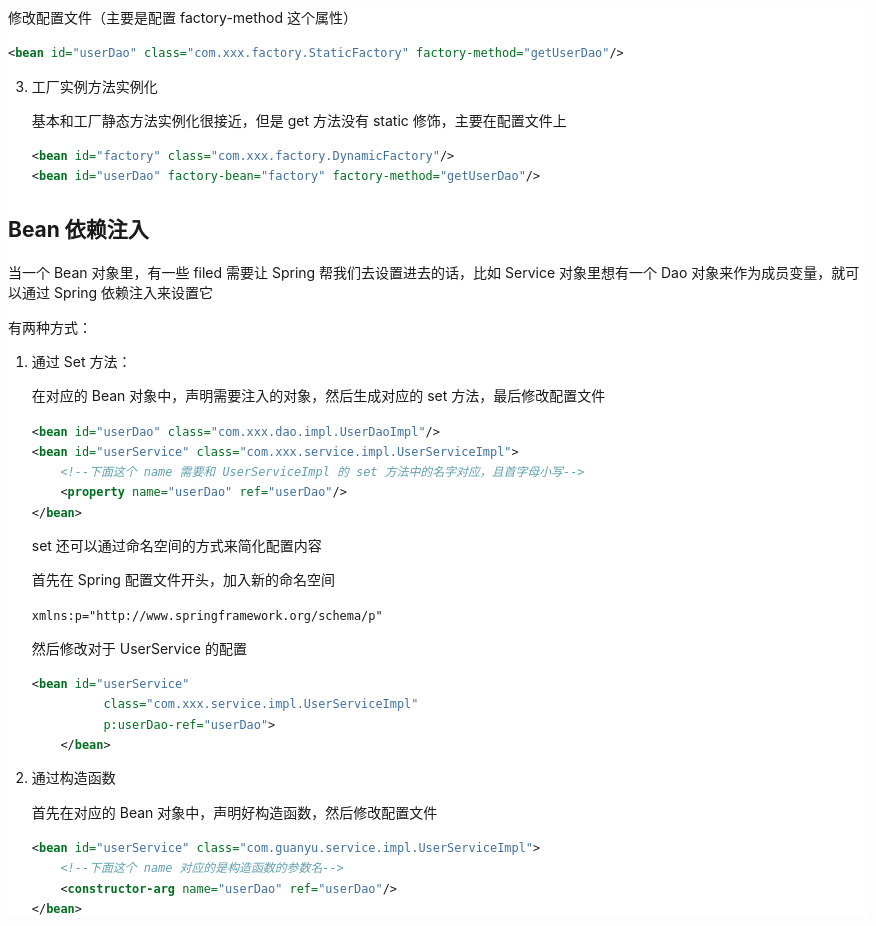    修改配置文件（主要是配置 factory-method 这个属性）

   ```xml
   <bean id="userDao" class="com.xxx.factory.StaticFactory" factory-method="getUserDao"/>
   ```

   

3. 工厂实例方法实例化

   基本和工厂静态方法实例化很接近，但是 get 方法没有 static 修饰，主要在配置文件上

   ```xml
   <bean id="factory" class="com.xxx.factory.DynamicFactory"/>
   <bean id="userDao" factory-bean="factory" factory-method="getUserDao"/>
   ```

   



## Bean 依赖注入

当一个 Bean 对象里，有一些 filed 需要让 Spring 帮我们去设置进去的话，比如 Service 对象里想有一个 Dao 对象来作为成员变量，就可以通过 Spring 依赖注入来设置它

有两种方式：

1. 通过 Set 方法：

   在对应的 Bean 对象中，声明需要注入的对象，然后生成对应的 set 方法，最后修改配置文件

   ```xml
   <bean id="userDao" class="com.xxx.dao.impl.UserDaoImpl"/>
   <bean id="userService" class="com.xxx.service.impl.UserServiceImpl">
       <!--下面这个 name 需要和 UserServiceImpl 的 set 方法中的名字对应，且首字母小写-->
       <property name="userDao" ref="userDao"/>
   </bean>
   ```

   set 还可以通过命名空间的方式来简化配置内容

   首先在 Spring 配置文件开头，加入新的命名空间

   ```xml
   xmlns:p="http://www.springframework.org/schema/p"
   ```

   然后修改对于 UserService 的配置

   ```xml
   <bean id="userService"
             class="com.xxx.service.impl.UserServiceImpl"
             p:userDao-ref="userDao">
       </bean>
   ```

   

2. 通过构造函数

   首先在对应的 Bean 对象中，声明好构造函数，然后修改配置文件

   ```xml
   <bean id="userService" class="com.guanyu.service.impl.UserServiceImpl">
       <!--下面这个 name 对应的是构造函数的参数名-->
       <constructor-arg name="userDao" ref="userDao"/>
   </bean>
   ```
